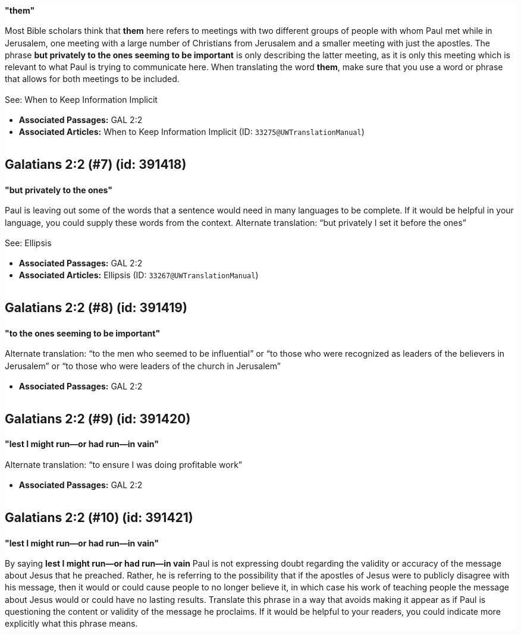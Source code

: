 **"them"**

Most Bible scholars think that **them** here refers to meetings with two different groups of people with whom Paul met while in Jerusalem, one meeting with a large number of Christians from Jerusalem and a smaller meeting with just the apostles. The phrase **but privately to the ones seeming to be important** is only describing the latter meeting, as it is only this meeting which is relevant to what Paul is trying to communicate here. When translating the word **them**, make sure that you use a word or phrase that allows for both meetings to be included.

See: When to Keep Information Implicit

* **Associated Passages:** GAL 2:2
* **Associated Articles:** When to Keep Information Implicit (ID: `33275@UWTranslationManual`)

## Galatians 2:2 (#7) (id: 391418)

**"but privately to the ones"**

Paul is leaving out some of the words that a sentence would need in many languages to be complete. If it would be helpful in your language, you could supply these words from the context. Alternate translation: “but privately I set it before the ones”

See: Ellipsis

* **Associated Passages:** GAL 2:2
* **Associated Articles:** Ellipsis (ID: `33267@UWTranslationManual`)

## Galatians 2:2 (#8) (id: 391419)

**"to the ones seeming to be important"**

Alternate translation: “to the men who seemed to be influential” or “to those who were recognized as leaders of the believers in Jerusalem” or “to those who were leaders of the church in Jerusalem”

* **Associated Passages:** GAL 2:2

## Galatians 2:2 (#9) (id: 391420)

**"lest I might run—or had run—in vain"**

Alternate translation: “to ensure I was doing profitable work”

* **Associated Passages:** GAL 2:2

## Galatians 2:2 (#10) (id: 391421)

**"lest I might run—or had run—in vain"**

By saying **lest I might run—or had run—in vain** Paul is not expressing doubt regarding the validity or accuracy of the message about Jesus that he preached. Rather, he is referring to the possibility that if the apostles of Jesus were to publicly disagree with his message, then it would or could cause people to no longer believe it, in which case his work of teaching people the message about Jesus would or could have no lasting results. Translate this phrase in a way that avoids making it appear as if Paul is questioning the content or validity of the message he proclaims. If it would be helpful to your readers, you could indicate more explicitly what this phrase means.
